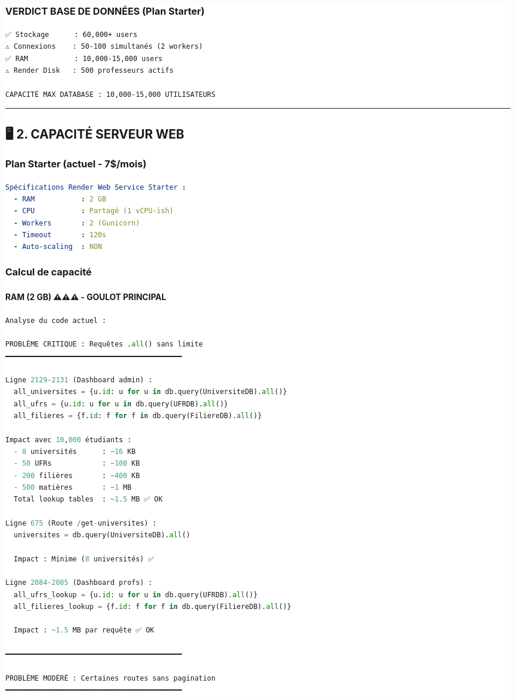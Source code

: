 ### **VERDICT BASE DE DONNÉES (Plan Starter)**

```
✅ Stockage      : 60,000+ users
⚠️ Connexions    : 50-100 simultanés (2 workers)
✅ RAM           : 10,000-15,000 users
⚠️ Render Disk   : 500 professeurs actifs

CAPACITÉ MAX DATABASE : 10,000-15,000 UTILISATEURS
```

---

## 🖥️ **2. CAPACITÉ SERVEUR WEB**

### Plan Starter (actuel - 7$/mois)

```yaml
Spécifications Render Web Service Starter :
  - RAM           : 2 GB
  - CPU           : Partagé (1 vCPU-ish)
  - Workers       : 2 (Gunicorn)
  - Timeout       : 120s
  - Auto-scaling  : NON
```

### Calcul de capacité

#### **RAM (2 GB)** ⚠️⚠️⚠️ - GOULOT PRINCIPAL

```python
Analyse du code actuel :

PROBLÈME CRITIQUE : Requêtes .all() sans limite
━━━━━━━━━━━━━━━━━━━━━━━━━━━━━━━━━━━━━━━━━━

Ligne 2129-2131 (Dashboard admin) :
  all_universites = {u.id: u for u in db.query(UniversiteDB).all()}
  all_ufrs = {u.id: u for u in db.query(UFRDB).all()}
  all_filieres = {f.id: f for f in db.query(FiliereDB).all()}

Impact avec 10,000 étudiants :
  - 8 universités      : ~16 KB
  - 50 UFRs            : ~100 KB
  - 200 filières       : ~400 KB
  - 500 matières       : ~1 MB
  Total lookup tables  : ~1.5 MB ✅ OK

Ligne 675 (Route /get-universites) :
  universites = db.query(UniversiteDB).all()
  
  Impact : Minime (8 universités) ✅

Ligne 2084-2085 (Dashboard profs) :
  all_ufrs_lookup = {u.id: u for u in db.query(UFRDB).all()}
  all_filieres_lookup = {f.id: f for f in db.query(FiliereDB).all()}
  
  Impact : ~1.5 MB par requête ✅ OK

━━━━━━━━━━━━━━━━━━━━━━━━━━━━━━━━━━━━━━━━━━

PROBLÈME MODÉRÉ : Certaines routes sans pagination
━━━━━━━━━━━━━━━━━━━━━━━━━━━━━━━━━━━━━━━━━━

```